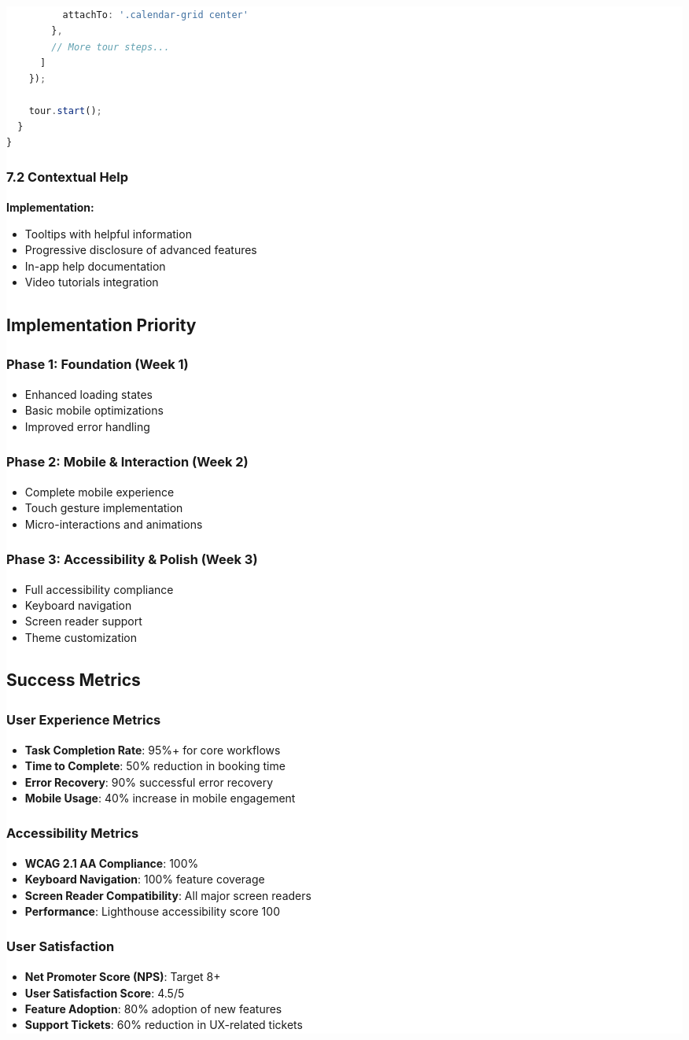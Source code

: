 ```typescript
          attachTo: '.calendar-grid center'
        },
        // More tour steps...
      ]
    });
    
    tour.start();
  }
}
```

### 7.2 Contextual Help
**Implementation:**
- Tooltips with helpful information
- Progressive disclosure of advanced features
- In-app help documentation
- Video tutorials integration

## Implementation Priority

### Phase 1: Foundation (Week 1)
- Enhanced loading states
- Basic mobile optimizations
- Improved error handling

### Phase 2: Mobile & Interaction (Week 2)
- Complete mobile experience
- Touch gesture implementation
- Micro-interactions and animations

### Phase 3: Accessibility & Polish (Week 3)
- Full accessibility compliance
- Keyboard navigation
- Screen reader support
- Theme customization

## Success Metrics

### User Experience Metrics
- **Task Completion Rate**: 95%+ for core workflows
- **Time to Complete**: 50% reduction in booking time
- **Error Recovery**: 90% successful error recovery
- **Mobile Usage**: 40% increase in mobile engagement

### Accessibility Metrics
- **WCAG 2.1 AA Compliance**: 100%
- **Keyboard Navigation**: 100% feature coverage
- **Screen Reader Compatibility**: All major screen readers
- **Performance**: Lighthouse accessibility score 100

### User Satisfaction
- **Net Promoter Score (NPS)**: Target 8+
- **User Satisfaction Score**: 4.5/5
- **Feature Adoption**: 80% adoption of new features
- **Support Tickets**: 60% reduction in UX-related tickets